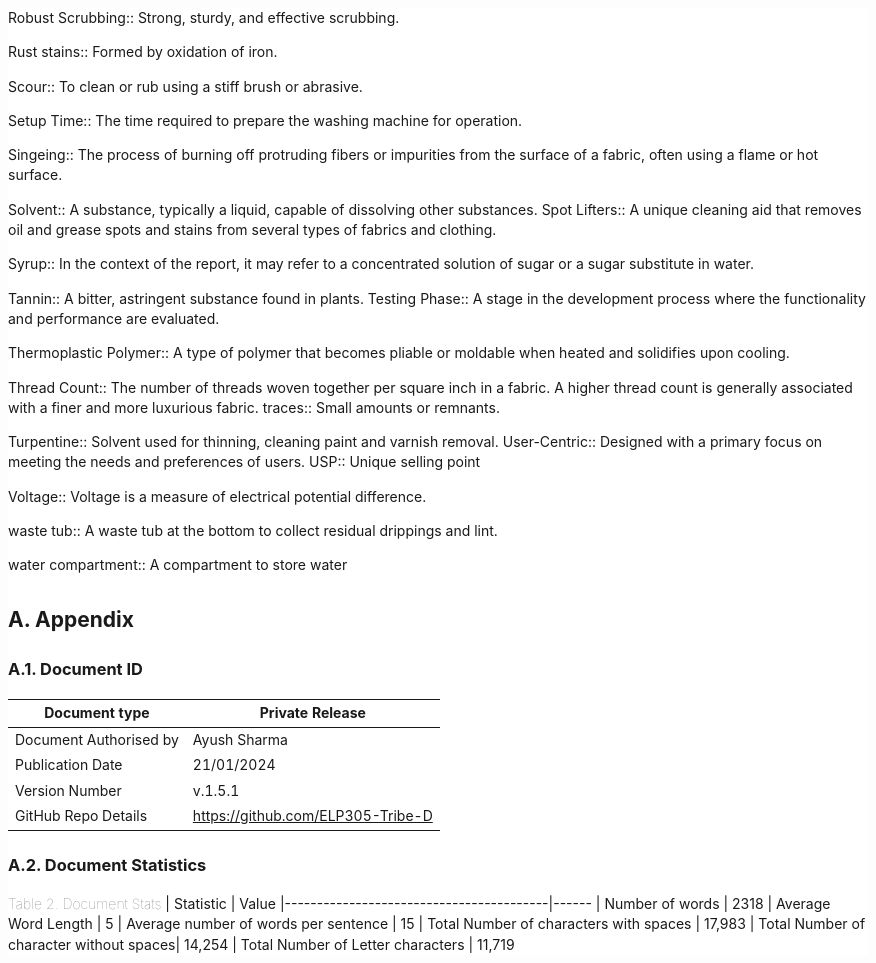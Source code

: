 Robust Scrubbing:: Strong, sturdy, and effective scrubbing.

Rust stains:: Formed by oxidation of iron.

Scour:: To clean or rub using a stiff brush or abrasive.

Setup Time:: The time required to prepare the washing machine for operation.

Singeing:: The process of burning off protruding fibers or impurities from the surface of a fabric, often using a flame or hot surface.

Solvent:: A substance, typically a liquid, capable of dissolving other substances.
Spot Lifters:: A unique cleaning aid that removes oil and grease spots and stains from several types of fabrics and clothing.

Syrup:: In the context of the report, it may refer to a concentrated solution of sugar or a sugar substitute in water.

Tannin:: A bitter, astringent substance found in plants.
Testing Phase:: A stage in the development process where the functionality and performance are evaluated.

Thermoplastic Polymer:: A type of polymer that becomes pliable or moldable when heated and solidifies upon cooling.

Thread Count:: The number of threads woven together per square inch in a fabric. A higher thread count is generally associated with a finer and more luxurious fabric.
traces:: Small amounts or remnants.

Turpentine:: Solvent used for thinning, cleaning paint and varnish removal.
User-Centric:: Designed with a primary focus on meeting the needs and preferences of users.
USP:: Unique selling point

Voltage:: Voltage is a measure of electrical potential difference.

waste tub:: A waste tub at the bottom to collect residual drippings and lint.

water compartment:: A compartment to store water



## A. Appendix
### A.1. Document ID



|  Document type                                  | Private Release
|-----------------------------------------|------
| Document Authorised by                       | Ayush Sharma
| Publication Date                  | 21/01/2024
| Version Number   | v.1.5.1
| GitHub Repo Details  | https://github.com/ELP305-Tribe-D


### A.2. Document Statistics
<span style="color: #777; font-weight: lighter;">Table 2. Document Stats</span>
| Statistic                               | Value
|-----------------------------------------|------
| Number of words                         | 2318
| Average Word Length                     | 5
| Average number of words per sentence    | 15
| Total Number of characters with spaces  | 17,983
| Total Number of character without spaces| 14,254
| Total Number of Letter characters       | 11,719